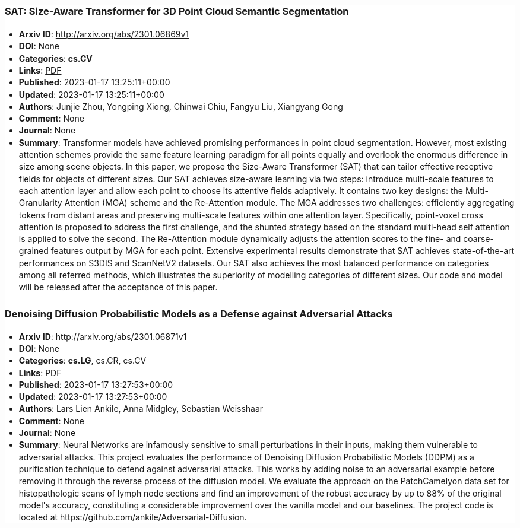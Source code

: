 

### SAT: Size-Aware Transformer for 3D Point Cloud Semantic Segmentation
- **Arxiv ID**: http://arxiv.org/abs/2301.06869v1
- **DOI**: None
- **Categories**: **cs.CV**
- **Links**: [PDF](http://arxiv.org/pdf/2301.06869v1)
- **Published**: 2023-01-17 13:25:11+00:00
- **Updated**: 2023-01-17 13:25:11+00:00
- **Authors**: Junjie Zhou, Yongping Xiong, Chinwai Chiu, Fangyu Liu, Xiangyang Gong
- **Comment**: None
- **Journal**: None
- **Summary**: Transformer models have achieved promising performances in point cloud segmentation. However, most existing attention schemes provide the same feature learning paradigm for all points equally and overlook the enormous difference in size among scene objects. In this paper, we propose the Size-Aware Transformer (SAT) that can tailor effective receptive fields for objects of different sizes. Our SAT achieves size-aware learning via two steps: introduce multi-scale features to each attention layer and allow each point to choose its attentive fields adaptively. It contains two key designs: the Multi-Granularity Attention (MGA) scheme and the Re-Attention module. The MGA addresses two challenges: efficiently aggregating tokens from distant areas and preserving multi-scale features within one attention layer. Specifically, point-voxel cross attention is proposed to address the first challenge, and the shunted strategy based on the standard multi-head self attention is applied to solve the second. The Re-Attention module dynamically adjusts the attention scores to the fine- and coarse-grained features output by MGA for each point. Extensive experimental results demonstrate that SAT achieves state-of-the-art performances on S3DIS and ScanNetV2 datasets. Our SAT also achieves the most balanced performance on categories among all referred methods, which illustrates the superiority of modelling categories of different sizes. Our code and model will be released after the acceptance of this paper.



### Denoising Diffusion Probabilistic Models as a Defense against Adversarial Attacks
- **Arxiv ID**: http://arxiv.org/abs/2301.06871v1
- **DOI**: None
- **Categories**: **cs.LG**, cs.CR, cs.CV
- **Links**: [PDF](http://arxiv.org/pdf/2301.06871v1)
- **Published**: 2023-01-17 13:27:53+00:00
- **Updated**: 2023-01-17 13:27:53+00:00
- **Authors**: Lars Lien Ankile, Anna Midgley, Sebastian Weisshaar
- **Comment**: None
- **Journal**: None
- **Summary**: Neural Networks are infamously sensitive to small perturbations in their inputs, making them vulnerable to adversarial attacks. This project evaluates the performance of Denoising Diffusion Probabilistic Models (DDPM) as a purification technique to defend against adversarial attacks. This works by adding noise to an adversarial example before removing it through the reverse process of the diffusion model. We evaluate the approach on the PatchCamelyon data set for histopathologic scans of lymph node sections and find an improvement of the robust accuracy by up to 88\% of the original model's accuracy, constituting a considerable improvement over the vanilla model and our baselines. The project code is located at https://github.com/ankile/Adversarial-Diffusion.
